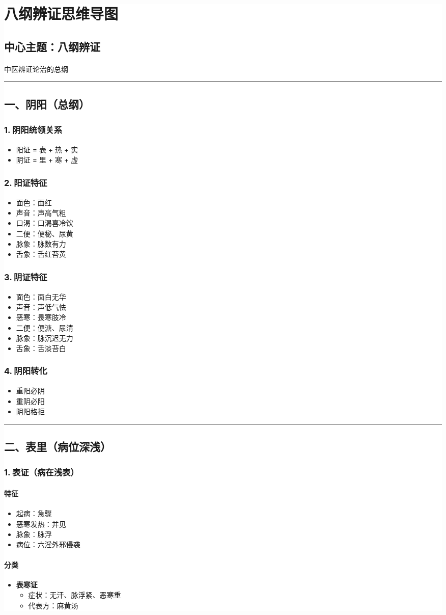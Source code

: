 # 八纲辨证思维导图

## 中心主题：八纲辨证
中医辨证论治的总纲

---

## 一、阴阳（总纲）

### 1. 阴阳统领关系
- 阳证 = 表 + 热 + 实
- 阴证 = 里 + 寒 + 虚

### 2. 阳证特征
- 面色：面红
- 声音：声高气粗
- 口渴：口渴喜冷饮
- 二便：便秘、尿黄
- 脉象：脉数有力
- 舌象：舌红苔黄

### 3. 阴证特征
- 面色：面白无华
- 声音：声低气怯
- 恶寒：畏寒肢冷
- 二便：便溏、尿清
- 脉象：脉沉迟无力
- 舌象：舌淡苔白

### 4. 阴阳转化
- 重阳必阴
- 重阴必阳
- 阴阳格拒

---

## 二、表里（病位深浅）

### 1. 表证（病在浅表）
#### 特征
- 起病：急骤
- 恶寒发热：并见
- 脉象：脉浮
- 病位：六淫外邪侵袭

#### 分类
- **表寒证**
  - 症状：无汗、脉浮紧、恶寒重
  - 代表方：麻黄汤

